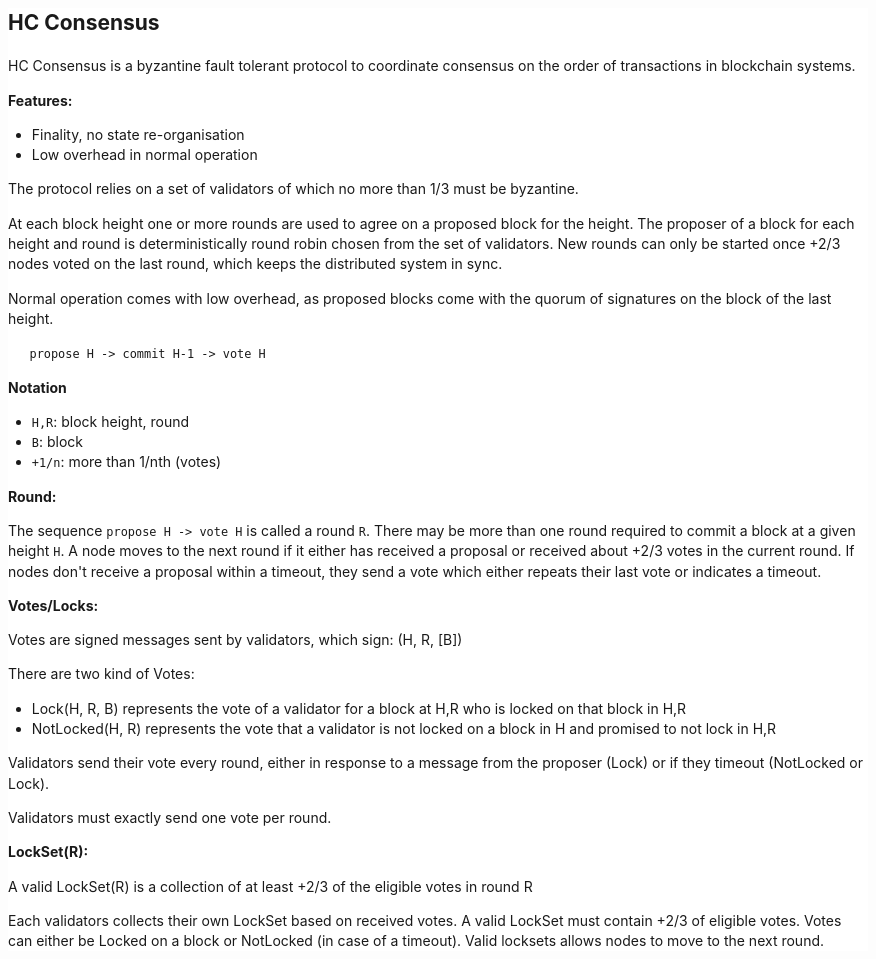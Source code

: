 HC Consensus
------------

HC Consensus is a byzantine fault tolerant protocol to coordinate consensus on the order of transactions in blockchain systems.

**Features:**
 - Finality, no state re-organisation
 - Low overhead in normal operation

The protocol relies on a set of validators of which no more than 1/3 must be byzantine.

At each block height one or more rounds are used to agree on a proposed block for the height.  The proposer of a block for each height and round is deterministically round robin chosen from the set of validators. New rounds can only be started once +2/3 nodes voted on the last round, which keeps the distributed system in sync.

Normal operation comes with low overhead, as proposed blocks come with the quorum of signatures on the block of the last height.

       propose H -> commit H-1 -> vote H


**Notation**

 - `H,R`:    block height, round
 - `B`:      block
 - `+1/n`:   more than 1/nth (votes)

**Round:**

The sequence `propose H -> vote H` is called a round `R`. There may be more than one round required to commit a block at a given height `H`. A node moves to the next round if it either has received a proposal or received about +2/3 votes in the current round. If nodes don't receive a proposal within a timeout, they send a vote which either repeats their last vote or indicates a timeout.

**Votes/Locks:**

Votes are signed messages sent by validators, which sign: (H, R, [B])

 There are two kind of Votes:

 - Lock(H, R, B)
           represents the vote  of a validator for a block at H,R who is locked on that block in H,R
 - NotLocked(H, R)
represents the vote that a validator is not locked on a block in H and promised to not lock in H,R

Validators send their vote every round, either in response to a message from the proposer (Lock) or if they timeout (NotLocked or Lock).

Validators must exactly send one vote per round.

**LockSet(R):**

A valid LockSet(R) is a collection of at least +2/3 of the eligible votes in round R

Each validators collects their own LockSet based on received votes.  A valid LockSet must contain +2/3 of eligible votes. Votes can either be Locked  on a block or NotLocked (in case of a timeout). Valid locksets allows nodes to move to the next round.
